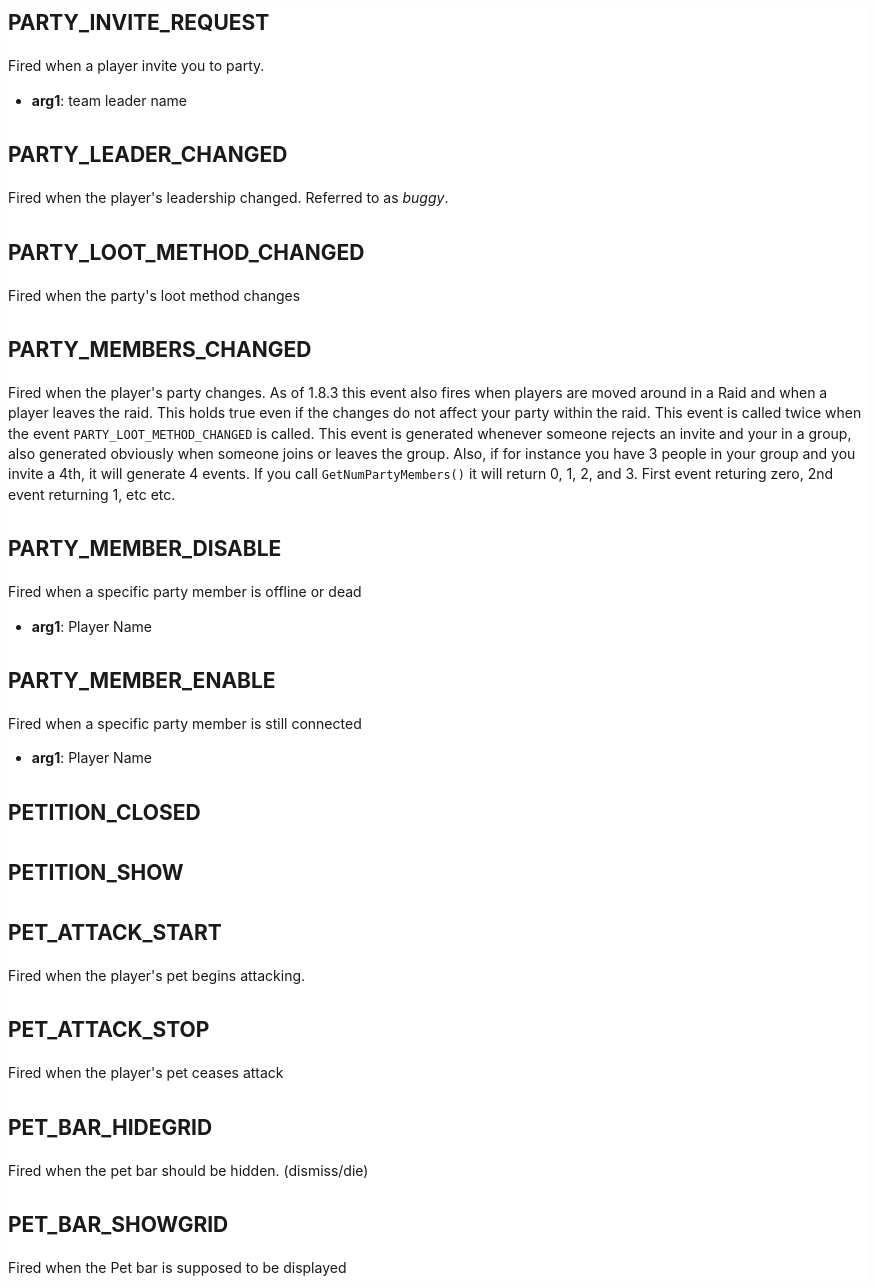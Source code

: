 ## PARTY_INVITE_REQUEST
Fired when a player invite you to party.

- **arg1**: team leader name

## PARTY_LEADER_CHANGED
Fired when the player's leadership changed.
Referred to as *buggy*.

## PARTY_LOOT_METHOD_CHANGED
Fired when the party's loot method changes

## PARTY_MEMBERS_CHANGED
Fired when the player's party changes. As of 1.8.3 this event also fires when players are moved around in a Raid and when a player leaves the raid. This holds true even if the changes do not affect your party within the raid. This event is called twice when the event `PARTY_LOOT_METHOD_CHANGED` is called. This event is generated whenever someone rejects an invite and your in a group, also generated obviously when someone joins or leaves the group.  Also, if for instance you have 3 people in your group and you invite a 4th, it will generate 4 events.  If you call `GetNumPartyMembers()` it will return 0, 1, 2, and 3. First event returing zero, 2nd event returning 1, etc etc.

## PARTY_MEMBER_DISABLE
Fired when a specific party member is offline or dead

- **arg1**: Player Name

## PARTY_MEMBER_ENABLE
Fired when a specific party member is still connected

- **arg1**: Player Name

## PETITION_CLOSED

## PETITION_SHOW

## PET_ATTACK_START
Fired when the player's pet begins attacking.

## PET_ATTACK_STOP
Fired when the player's pet ceases attack

## PET_BAR_HIDEGRID
Fired when the pet bar should be hidden. (dismiss/die)

## PET_BAR_SHOWGRID
Fired when the Pet bar is supposed to be displayed
